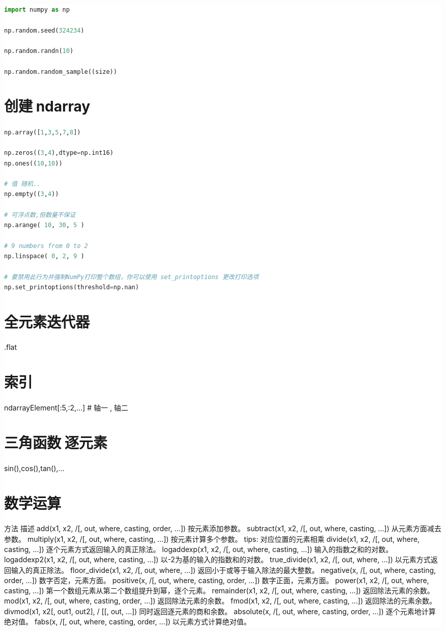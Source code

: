 ```python
import numpy as np

np.random.seed(324234)

np.random.randn(10)

np.random.random_sample((size))
```

# 创建 ndarray
```python
np.array([1,3,5,7,8])

np.zeros((3,4),dtype=np.int16)
np.ones((10,10))

# 值 随机..
np.empty((3,4))

# 可浮点数,但数量不保证
np.arange( 10, 30, 5 )

# 9 numbers from 0 to 2
np.linspace( 0, 2, 9 )

# 要禁用此行为并强制NumPy打印整个数组，你可以使用 set_printoptions 更改打印选项
np.set_printoptions(threshold=np.nan)

```

# 全元素迭代器
.flat

# 索引
ndarrayElement[:5,:2,...]   # 轴一 , 轴二

# 三角函数 逐元素
sin(),cos(),tan(),...

# 数学运算
方法  描述
add(x1, x2, /[, out, where, casting, order, …]) 按元素添加参数。
subtract(x1, x2, /[, out, where, casting, …])   从元素方面减去参数。
multiply(x1, x2, /[, out, where, casting, …])   按元素计算多个参数。     tips: 对应位置的元素相乘
divide(x1, x2, /[, out, where, casting, …]) 逐个元素方式返回输入的真正除法。
logaddexp(x1, x2, /[, out, where, casting, …])  输入的指数之和的对数。
logaddexp2(x1, x2, /[, out, where, casting, …]) 以-2为基的输入的指数和的对数。
true_divide(x1, x2, /[, out, where, …]) 以元素方式返回输入的真正除法。
floor_divide(x1, x2, /[, out, where, …])    返回小于或等于输入除法的最大整数。
negative(x, /[, out, where, casting, order, …]) 数字否定，元素方面。
positive(x, /[, out, where, casting, order, …]) 数字正面，元素方面。
power(x1, x2, /[, out, where, casting, …])  第一个数组元素从第二个数组提升到幂，逐个元素。
remainder(x1, x2, /[, out, where, casting, …])  返回除法元素的余数。
mod(x1, x2, /[, out, where, casting, order, …]) 返回除法元素的余数。
fmod(x1, x2, /[, out, where, casting, …])   返回除法的元素余数。
divmod(x1, x2[, out1, out2], / [[, out, …]) 同时返回逐元素的商和余数。
absolute(x, /[, out, where, casting, order, …]) 逐个元素地计算绝对值。
fabs(x, /[, out, where, casting, order, …]) 以元素方式计算绝对值。